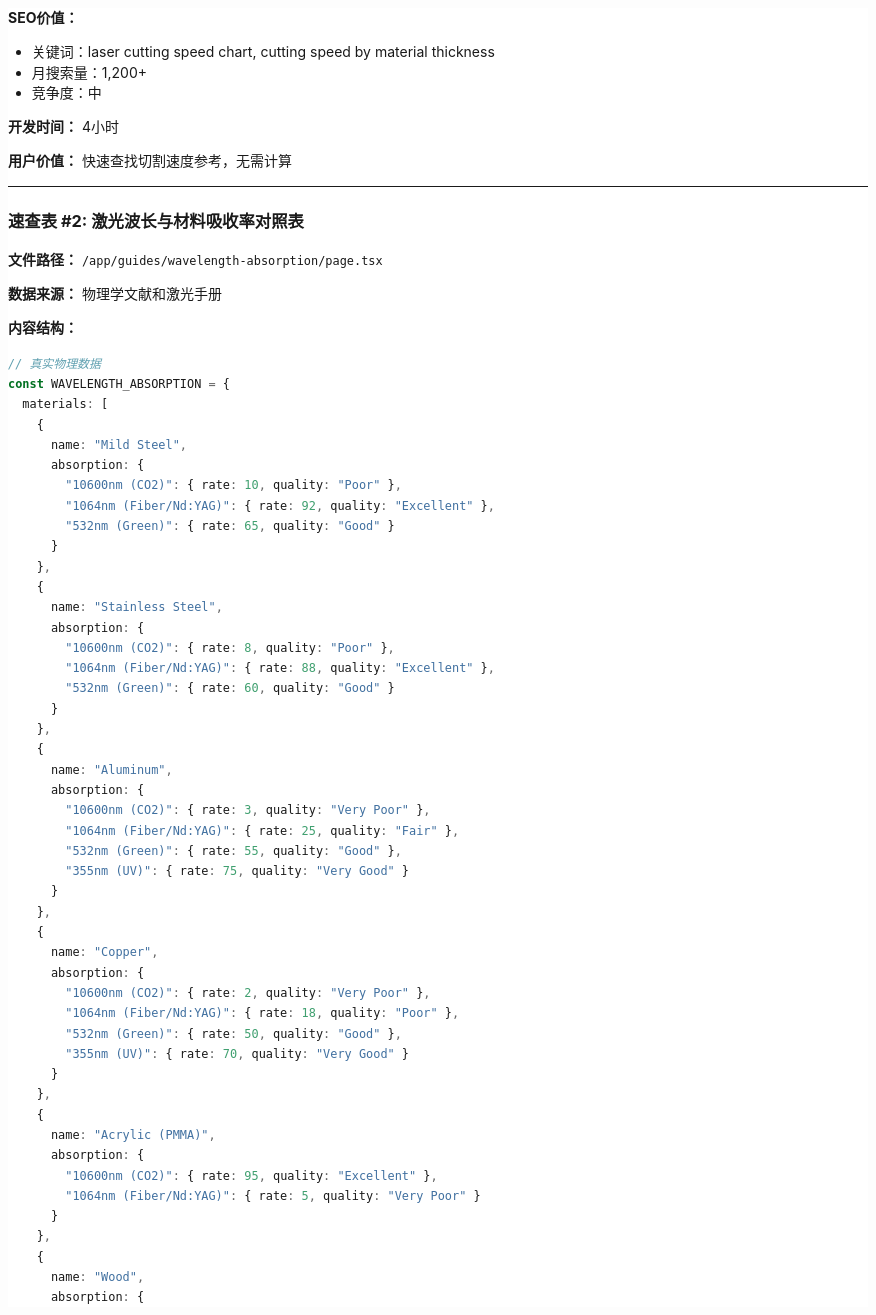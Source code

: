 
**SEO价值：** 
- 关键词：laser cutting speed chart, cutting speed by material thickness
- 月搜索量：1,200+
- 竞争度：中

**开发时间：** 4小时

**用户价值：** 快速查找切割速度参考，无需计算

---

### 速查表 #2: 激光波长与材料吸收率对照表
**文件路径：** `/app/guides/wavelength-absorption/page.tsx`

**数据来源：** 物理学文献和激光手册

**内容结构：**
```typescript
// 真实物理数据
const WAVELENGTH_ABSORPTION = {
  materials: [
    {
      name: "Mild Steel",
      absorption: {
        "10600nm (CO2)": { rate: 10, quality: "Poor" },
        "1064nm (Fiber/Nd:YAG)": { rate: 92, quality: "Excellent" },
        "532nm (Green)": { rate: 65, quality: "Good" }
      }
    },
    {
      name: "Stainless Steel",
      absorption: {
        "10600nm (CO2)": { rate: 8, quality: "Poor" },
        "1064nm (Fiber/Nd:YAG)": { rate: 88, quality: "Excellent" },
        "532nm (Green)": { rate: 60, quality: "Good" }
      }
    },
    {
      name: "Aluminum",
      absorption: {
        "10600nm (CO2)": { rate: 3, quality: "Very Poor" },
        "1064nm (Fiber/Nd:YAG)": { rate: 25, quality: "Fair" },
        "532nm (Green)": { rate: 55, quality: "Good" },
        "355nm (UV)": { rate: 75, quality: "Very Good" }
      }
    },
    {
      name: "Copper",
      absorption: {
        "10600nm (CO2)": { rate: 2, quality: "Very Poor" },
        "1064nm (Fiber/Nd:YAG)": { rate: 18, quality: "Poor" },
        "532nm (Green)": { rate: 50, quality: "Good" },
        "355nm (UV)": { rate: 70, quality: "Very Good" }
      }
    },
    {
      name: "Acrylic (PMMA)",
      absorption: {
        "10600nm (CO2)": { rate: 95, quality: "Excellent" },
        "1064nm (Fiber/Nd:YAG)": { rate: 5, quality: "Very Poor" }
      }
    },
    {
      name: "Wood",
      absorption: {
```